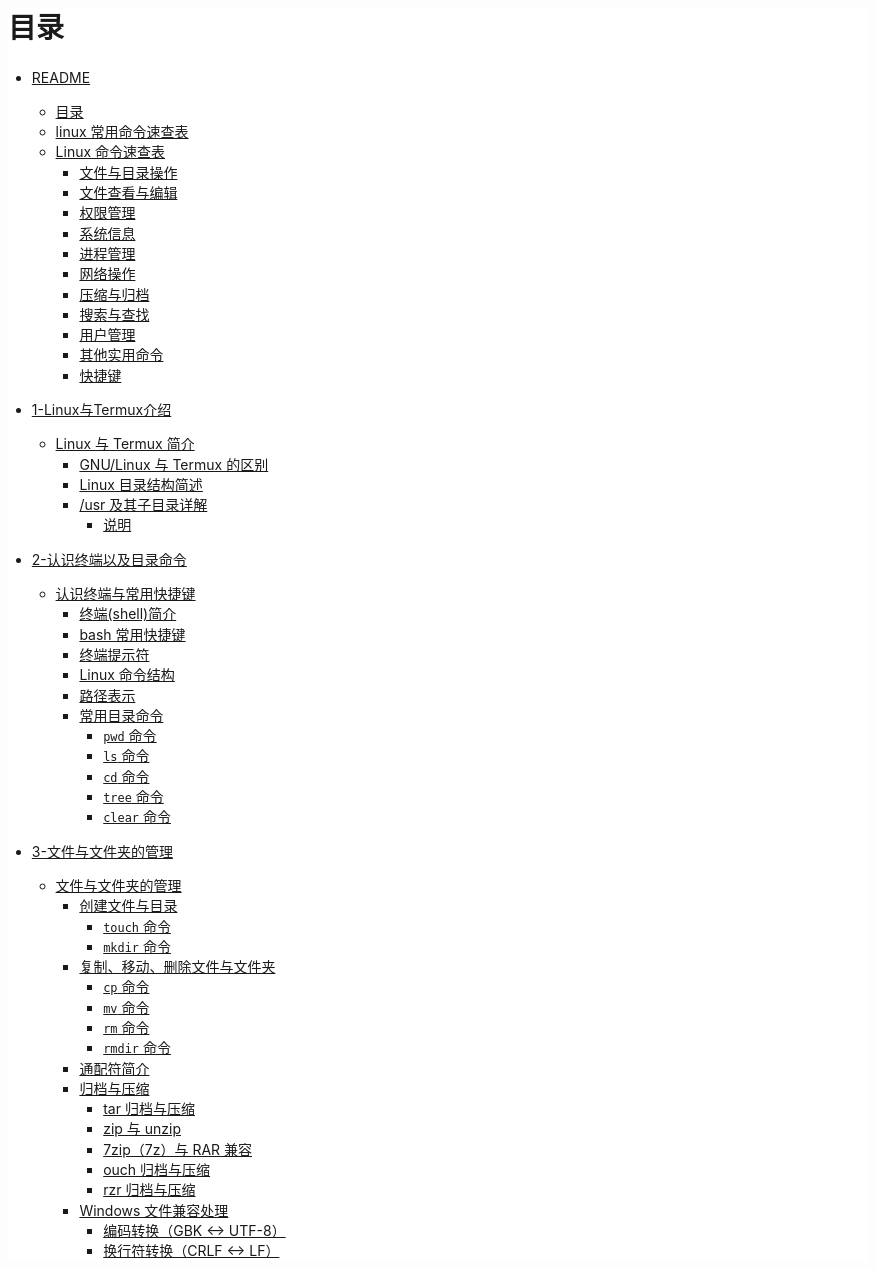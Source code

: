 # 目录

* [README](README.md)
  * [目录](README.md#目录)
  * [linux 常用命令速查表](README.md#linux-常用命令速查表)
  * [Linux 命令速查表](README.md#linux-命令速查表)
    * [文件与目录操作](README.md#文件与目录操作)
    * [文件查看与编辑](README.md#文件查看与编辑)
    * [权限管理](README.md#权限管理)
    * [系统信息](README.md#系统信息)
    * [进程管理](README.md#进程管理)
    * [网络操作](README.md#网络操作)
    * [压缩与归档](README.md#压缩与归档)
    * [搜索与查找](README.md#搜索与查找)
    * [用户管理](README.md#用户管理)
    * [其他实用命令](README.md#其他实用命令)
    * [快捷键](README.md#快捷键)

* [1-Linux与Termux介绍](1-Linux与Termux介绍.md)
  * [Linux 与 Termux 简介](1-Linux与Termux介绍.md#linux-与-termux-简介)
    * [GNU/Linux 与 Termux 的区别](1-Linux与Termux介绍.md#gnulinux-与-termux-的区别)
    * [Linux 目录结构简述](1-Linux与Termux介绍.md#linux-目录结构简述)
    * [/usr 及其子目录详解](1-Linux与Termux介绍.md#usr-及其子目录详解)
      * [说明](1-Linux与Termux介绍.md#说明)

* [2-认识终端以及目录命令](2-认识终端以及目录命令.md)
  * [认识终端与常用快捷键](2-认识终端以及目录命令.md#认识终端与常用快捷键)
    * [终端(shell)简介](2-认识终端以及目录命令.md#终端shell简介)
    * [bash 常用快捷键](2-认识终端以及目录命令.md#bash-常用快捷键)
    * [终端提示符](2-认识终端以及目录命令.md#终端提示符)
    * [Linux 命令结构](2-认识终端以及目录命令.md#linux-命令结构)
    * [路径表示](2-认识终端以及目录命令.md#路径表示)
    * [常用目录命令](2-认识终端以及目录命令.md#常用目录命令)
      * [`pwd` 命令](2-认识终端以及目录命令.md#pwd-命令)
      * [`ls` 命令](2-认识终端以及目录命令.md#ls-命令)
      * [`cd` 命令](2-认识终端以及目录命令.md#cd-命令)
      * [`tree` 命令](2-认识终端以及目录命令.md#tree-命令)
      * [`clear` 命令](2-认识终端以及目录命令.md#clear-命令)

* [3-文件与文件夹的管理](3-文件与文件夹的管理.md)
  * [文件与文件夹的管理](3-文件与文件夹的管理.md#文件与文件夹的管理)
    * [创建文件与目录](3-文件与文件夹的管理.md#创建文件与目录)
      * [`touch` 命令](3-文件与文件夹的管理.md#touch-命令)
      * [`mkdir` 命令](3-文件与文件夹的管理.md#mkdir-命令)
    * [复制、移动、删除文件与文件夹](3-文件与文件夹的管理.md#复制、移动、删除文件与文件夹)
      * [`cp` 命令](3-文件与文件夹的管理.md#cp-命令)
      * [`mv` 命令](3-文件与文件夹的管理.md#mv-命令)
      * [`rm` 命令](3-文件与文件夹的管理.md#rm-命令)
      * [`rmdir` 命令](3-文件与文件夹的管理.md#rmdir-命令)
    * [通配符简介](3-文件与文件夹的管理.md#通配符简介)
    * [归档与压缩](3-文件与文件夹的管理.md#归档与压缩)
      * [tar 归档与压缩](3-文件与文件夹的管理.md#tar-归档与压缩)
      * [zip 与 unzip](3-文件与文件夹的管理.md#zip-与-unzip)
      * [7zip（7z）与 RAR 兼容](3-文件与文件夹的管理.md#section-7zip（7z）与-rar-兼容)
      * [ouch 归档与压缩](3-文件与文件夹的管理.md#ouch-归档与压缩)
      * [rzr 归档与压缩](3-文件与文件夹的管理.md#rzr-归档与压缩)
    * [Windows 文件兼容处理](3-文件与文件夹的管理.md#windows-文件兼容处理)
      * [编码转换（GBK <-> UTF-8）](3-文件与文件夹的管理.md#编码转换（gbk-utf8）)
      * [换行符转换（CRLF <-> LF）](3-文件与文件夹的管理.md#换行符转换（crlf-lf）)
